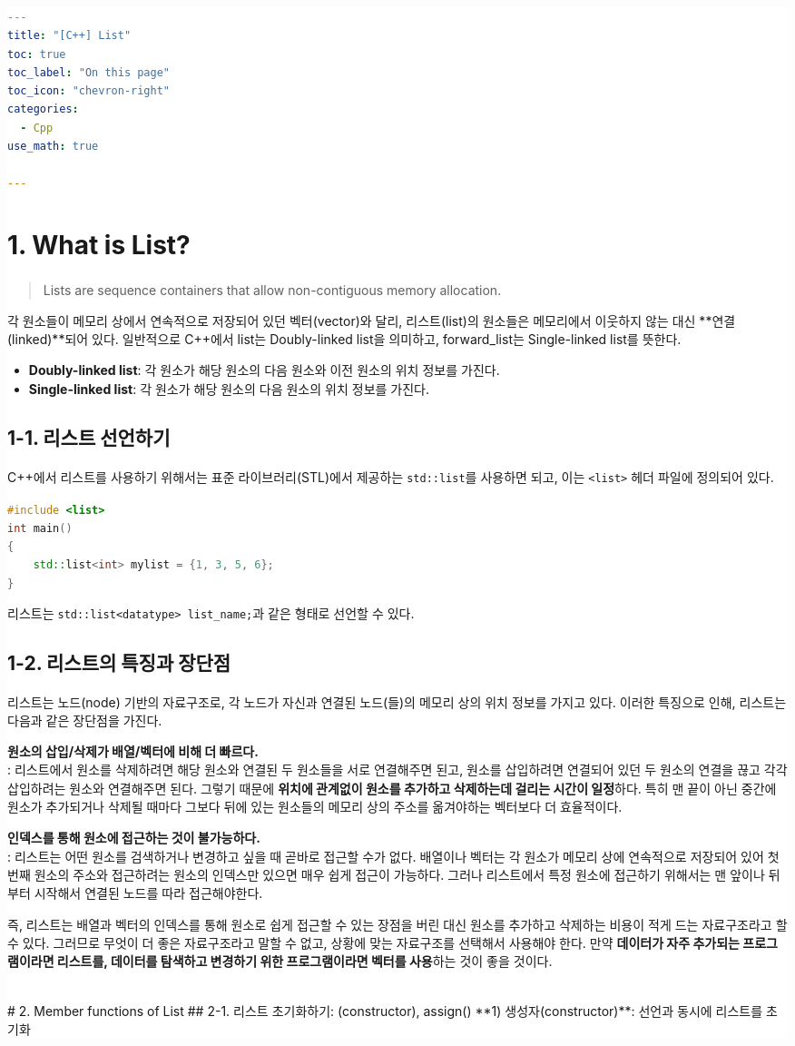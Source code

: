 ```yaml
---
title: "[C++] List"
toc: true
toc_label: "On this page"
toc_icon: "chevron-right"
categories:
  - Cpp
use_math: true

---
```


# 1. What is List?
> Lists are sequence containers that allow non-contiguous memory allocation.

각 원소들이 메모리 상에서 연속적으로 저장되어 있던 벡터(vector)와 달리, 리스트(list)의 원소들은 메모리에서 이웃하지 않는 대신 **연결(linked)**되어 있다. 일반적으로 C++에서 list는 Doubly-linked list을 의미하고, forward_list는 Single-linked list를 뜻한다.
- **Doubly-linked list**: 각 원소가 해당 원소의 다음 원소와 이전 원소의 위치 정보를 가진다.
- **Single-linked list**: 각 원소가 해당 원소의 다음 원소의 위치 정보를 가진다.

## 1-1. 리스트 선언하기
C++에서 리스트를 사용하기 위해서는 표준 라이브러리(STL)에서 제공하는 `std::list`를 사용하면 되고, 이는 `<list>` 헤더 파일에 정의되어 있다.
```cpp
#include <list>
int main()
{
    std::list<int> mylist = {1, 3, 5, 6};
}
```
리스트는 `std::list<datatype> list_name;`과 같은 형태로 선언할 수 있다.

## 1-2. 리스트의 특징과 장단점
리스트는 노드(node) 기반의 자료구조로, 각 노드가 자신과 연결된 노드(들)의 메모리 상의 위치 정보를 가지고 있다. 이러한 특징으로 인해, 리스트는 다음과 같은 장단점을 가진다.

**원소의 삽입/삭제가 배열/벡터에 비해 더 빠르다.**  
\: 리스트에서 원소를 삭제하려면 해당 원소와 연결된 두 원소들을 서로 연결해주면 된고, 원소를 삽입하려면 연결되어 있던 두 원소의 연결을 끊고 각각 삽입하려는 원소와 연결해주면 된다. 그렇기 때문에 **위치에 관계없이 원소를 추가하고 삭제하는데 걸리는 시간이 일정**하다. 특히 맨 끝이 아닌 중간에 원소가 추가되거나 삭제될 때마다 그보다 뒤에 있는 원소들의 메모리 상의 주소를 옮겨야하는 벡터보다 더 효율적이다.


**인덱스를 통해 원소에 접근하는 것이 불가능하다.**  
\: 리스트는 어떤 원소를 검색하거나 변경하고 싶을 때 곧바로 접근할 수가 없다. 배열이나 벡터는 각 원소가 메모리 상에 연속적으로 저장되어 있어 첫 번째 원소의 주소와 접근하려는 원소의 인덱스만 있으면 매우 쉽게 접근이 가능하다. 그러나 리스트에서 특정 원소에 접근하기 위해서는 맨 앞이나 뒤부터 시작해서 연결된 노드를 따라 접근해야한다.

즉, 리스트는 배열과 벡터의 인덱스를 통해 원소로 쉽게 접근할 수 있는 장점을 버린 대신 원소를 추가하고 삭제하는 비용이 적게 드는 자료구조라고 할 수 있다. 그러므로 무엇이 더 좋은 자료구조라고 말할 수 없고, 상황에 맞는 자료구조를 선택해서 사용해야 한다. 만약 **데이터가 자주 추가되는 프로그램이라면 리스트를, 데이터를 탐색하고 변경하기 위한 프로그램이라면 벡터를 사용**하는 것이 좋을 것이다.


<br/>
# 2. Member functions of List
## 2-1. 리스트 초기화하기: (constructor), assign()
**1) 생성자(constructor)**: 선언과 동시에 리스트를 초기화

